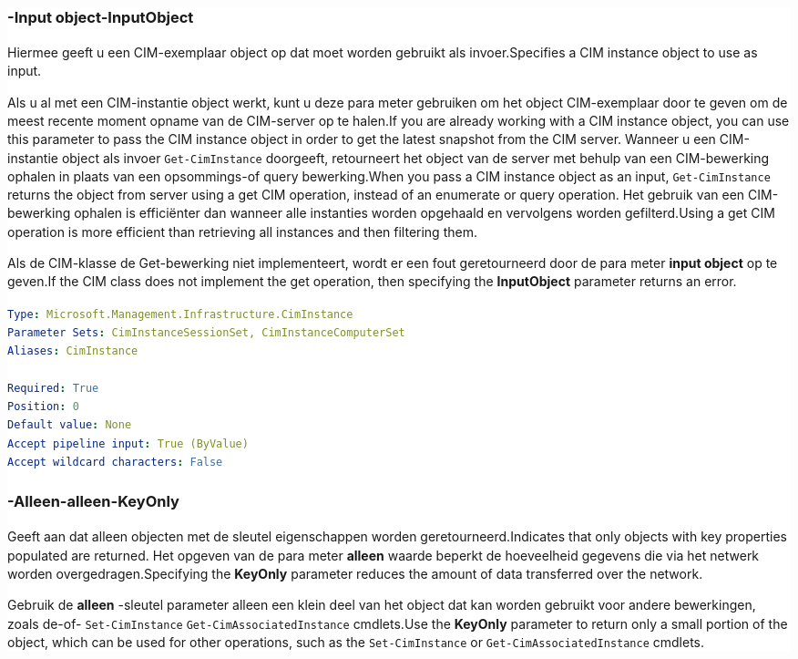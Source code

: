 ### <span data-ttu-id="fccf9-167">-Input object</span><span class="sxs-lookup"><span data-stu-id="fccf9-167">-InputObject</span></span>

<span data-ttu-id="fccf9-168">Hiermee geeft u een CIM-exemplaar object op dat moet worden gebruikt als invoer.</span><span class="sxs-lookup"><span data-stu-id="fccf9-168">Specifies a CIM instance object to use as input.</span></span>

<span data-ttu-id="fccf9-169">Als u al met een CIM-instantie object werkt, kunt u deze para meter gebruiken om het object CIM-exemplaar door te geven om de meest recente moment opname van de CIM-server op te halen.</span><span class="sxs-lookup"><span data-stu-id="fccf9-169">If you are already working with a CIM instance object, you can use this parameter to pass the CIM instance object in order to get the latest snapshot from the CIM server.</span></span> <span data-ttu-id="fccf9-170">Wanneer u een CIM-instantie object als invoer `Get-CimInstance` doorgeeft, retourneert het object van de server met behulp van een CIM-bewerking ophalen in plaats van een opsommings-of query bewerking.</span><span class="sxs-lookup"><span data-stu-id="fccf9-170">When you pass a CIM instance object as an input, `Get-CimInstance` returns the object from server using a get CIM operation, instead of an enumerate or query operation.</span></span> <span data-ttu-id="fccf9-171">Het gebruik van een CIM-bewerking ophalen is efficiënter dan wanneer alle instanties worden opgehaald en vervolgens worden gefilterd.</span><span class="sxs-lookup"><span data-stu-id="fccf9-171">Using a get CIM operation is more efficient than retrieving all instances and then filtering them.</span></span>

<span data-ttu-id="fccf9-172">Als de CIM-klasse de Get-bewerking niet implementeert, wordt er een fout geretourneerd door de para meter **input object** op te geven.</span><span class="sxs-lookup"><span data-stu-id="fccf9-172">If the CIM class does not implement the get operation, then specifying the **InputObject** parameter returns an error.</span></span>

```yaml
Type: Microsoft.Management.Infrastructure.CimInstance
Parameter Sets: CimInstanceSessionSet, CimInstanceComputerSet
Aliases: CimInstance

Required: True
Position: 0
Default value: None
Accept pipeline input: True (ByValue)
Accept wildcard characters: False
```

### <span data-ttu-id="fccf9-173">-Alleen-alleen</span><span class="sxs-lookup"><span data-stu-id="fccf9-173">-KeyOnly</span></span>

<span data-ttu-id="fccf9-174">Geeft aan dat alleen objecten met de sleutel eigenschappen worden geretourneerd.</span><span class="sxs-lookup"><span data-stu-id="fccf9-174">Indicates that only objects with key properties populated are returned.</span></span> <span data-ttu-id="fccf9-175">Het opgeven van de para meter **alleen** waarde beperkt de hoeveelheid gegevens die via het netwerk worden overgedragen.</span><span class="sxs-lookup"><span data-stu-id="fccf9-175">Specifying the **KeyOnly** parameter reduces the amount of data transferred over the network.</span></span>

<span data-ttu-id="fccf9-176">Gebruik de **alleen** -sleutel parameter alleen een klein deel van het object dat kan worden gebruikt voor andere bewerkingen, zoals de-of- `Set-CimInstance` `Get-CimAssociatedInstance` cmdlets.</span><span class="sxs-lookup"><span data-stu-id="fccf9-176">Use the **KeyOnly** parameter to return only a small portion of the object, which can be used for other operations, such as the `Set-CimInstance` or `Get-CimAssociatedInstance` cmdlets.</span></span>
